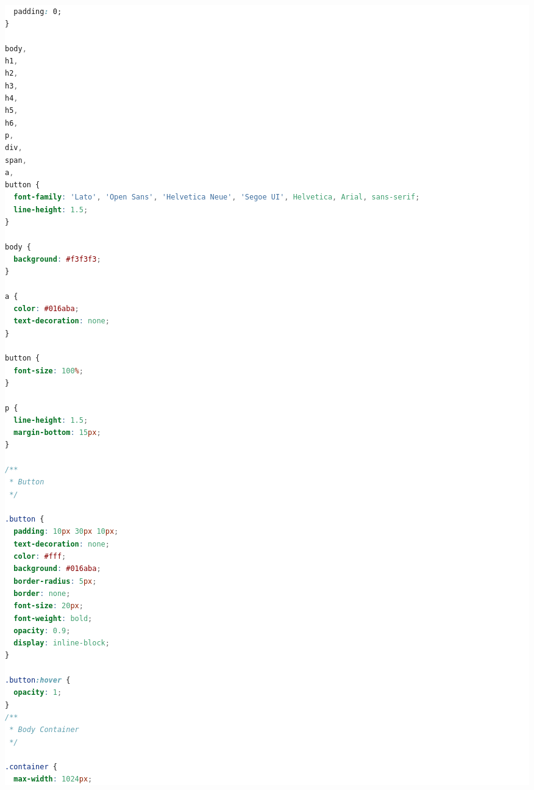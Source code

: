 ```css
  padding: 0;
}

body,
h1,
h2,
h3,
h4,
h5,
h6,
p,
div,
span,
a,
button {
  font-family: 'Lato', 'Open Sans', 'Helvetica Neue', 'Segoe UI', Helvetica, Arial, sans-serif;
  line-height: 1.5;
}

body {
  background: #f3f3f3;
}

a {
  color: #016aba;
  text-decoration: none;
}

button {
  font-size: 100%;
}

p {
  line-height: 1.5;
  margin-bottom: 15px;
}

/**
 * Button
 */

.button {
  padding: 10px 30px 10px;
  text-decoration: none;
  color: #fff;
  background: #016aba;
  border-radius: 5px;
  border: none;
  font-size: 20px;
  font-weight: bold;
  opacity: 0.9;
  display: inline-block;
}

.button:hover {
  opacity: 1;
}
/**
 * Body Container
 */

.container {
  max-width: 1024px;
```